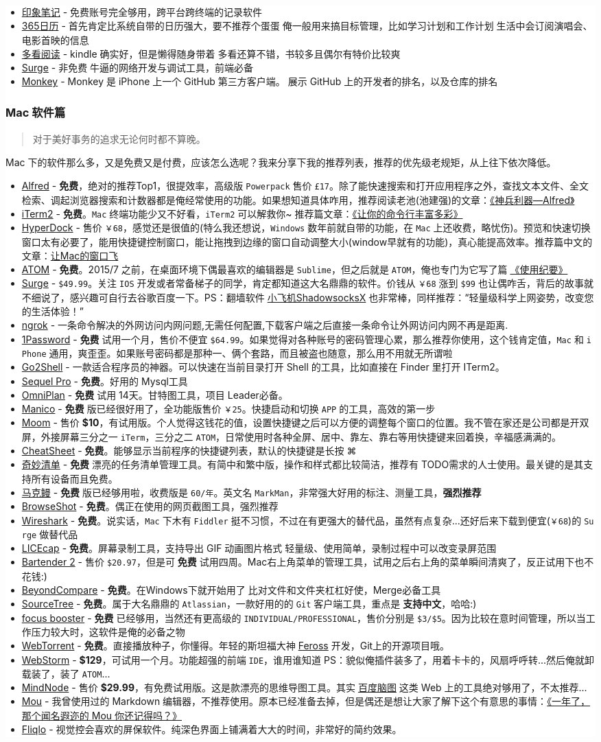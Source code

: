 - [印象笔记](https://www.yinxiang.com/) - 免费账号完全够用，跨平台跨终端的记录软件
- [365日历](http://www.365rili.com/) - 首先肯定比系统自带的日历强大，要不推荐个蛋蛋 俺一般用来搞目标管理，比如学习计划和工作计划 生活中会订阅演唱会、电影首映的信息
- [多看阅读](http://www.duokan.com/) - kindle 确实好，但是懒得随身带着 多看还算不错，书较多且偶尔有特价比较爽
- [Surge](https://itunes.apple.com/cn/app/surge-web-developer-tool-proxy/id1040100637?mt=8&v0=WWW-GCCN-ITSTOP100-PAIDAPPS&l=&ign-mpt=uo%3D4) - 非免费 牛逼的网络开发与调试工具，前端必备
- [Monkey](https://github.com/coderyi/Monkey) - Monkey 是 iPhone 上一个 GitHub 第三方客户端。 展示 GitHub 上的开发者的排名，以及仓库的排名

### Mac 软件篇

> 对于美好事务的追求无论何时都不算晚。

Mac 下的软件那么多，又是免费又是付费，应该怎么选呢？我来分享下我的推荐列表，推荐的优先级老规矩，从上往下依次降低。

- [Alfred](https://www.alfredapp.com/) - **免费**，绝对的推荐Top1，很提效率，高级版 `Powerpack` 售价 `£17`。除了能快速搜索和打开应用程序之外，查找文本文件、全文检索、调起浏览器搜索和计数器都是俺经常使用的功能。如果想知道具体咋用，推荐阅读老池(池建强)的文章：[《神兵利器—Alfred》](http://www.cnblogs.com/chijianqiang/p/alfred.html)
- [iTerm2](http://www.iterm2.com/) - **免费**。`Mac` 终端功能少又不好看，`iTerm2` 可以解救你~ 推荐篇文章：[《让你的命令行丰富多彩》](http://swiftcafe.io/2015/07/25/iterm/?hmsr=toutiao.io&utm_medium=toutiao.io&utm_source=toutiao.io)
- [HyperDock](https://bahoom.com/hyperdock/) - 售价 `￥68`，感觉还是很值的(特么我还想说，`Windows` 数年前就自带的功能，在 `Mac` 上还收费，略忧伤)。预览和快速切换窗口太有必要了，能用快捷键控制窗口，能让拖拽到边缘的窗口自动调整大小(window早就有的功能)，真心能提高效率。推荐篇中文的文章：[让Mac的窗口飞](http://www.cnblogs.com/ider/p/let-mac-window-fly-with-hyperdock.html)
- [ATOM](https://atom.io) - **免费**。2015/7 之前，在桌面环境下偶最喜欢的编辑器是 `Sublime`，但之后就是 `ATOM`，俺也专门为它写了篇 [《使用纪要》](https://github.com/nieweidong/learn-atom)
- [Surge](https://itunes.apple.com/us/app/surge-web-developer-tool-proxy/id1040100637) - `$49.99`。关注 `IOS` 开发或者常备梯子的同学，肯定都知道这大名鼎鼎的软件。价钱从 `￥68` 涨到 `$99` 也让偶咋舌，背后的故事就不细说了，感兴趣可自行去谷歌百度一下。PS：翻墙软件 [小飞机ShadowsocksX](https://shadowsocks.com/) 也非常棒，同样推荐：“轻量级科学上网姿势，改变您的生活体验！”
- [ngrok](https://ngrok.com/) - 一条命令解决的外网访问内网问题,无需任何配置,下载客户端之后直接一条命令让外网访问内网不再是距离.
- [1Password](https://1password.com/) - **免费** 试用一个月，售价不便宜 `$64.99`。如果觉得对各种账号的密码管理心累，那么推荐你使用，这个钱肯定值，`Mac` 和 `iPhone` 通用，爽歪歪。如果账号密码都是那种一、俩个套路，而且被盗也随意，那么用不用就无所谓啦
- [Go2Shell](http://zipzapmac.com/Go2Shell) - 一款适合程序员的神器。可以快速在当前目录打开 Shell 的工具，比如直接在 Finder 里打开 ITerm2。
- [Sequel Pro](http://www.sequelpro.com) - **免费**。好用的 Mysql工具
- [OmniPlan](https://www.omnigroup.com/omniplan/) - **免费** 试用 14天。甘特图工具，项目 Leader必备。
- [Manico](http://manico.im/) - **免费** 版已经很好用了，全功能版售价 `￥25`。快捷启动和切换 `APP` 的工具，高效的第一步
- [Moom](http://manytricks.com/moom/) - 售价 **$10**，有试用版。个人觉得这钱花的值，设置快捷键之后可以方便的调整每个窗口的位置。我不管在家还是公司都是开双屏，外接屏幕三分之一 `iTerm`，三分之二 `ATOM`，日常使用时各种全屏、居中、靠左、靠右等用快捷键来回着换，辛福感满满的。
- [CheatSheet](https://www.mediaatelier.com/CheatSheet/) - **免费**。能够显示当前程序的快捷键列表，默认的快捷键是长按 ⌘
- [奇妙清单](https://www.wunderlist.com/zh/) - **免费** 漂亮的任务清单管理工具。有简中和繁中版，操作和样式都比较简洁，推荐有 TODO需求的人士使用。最关键的是其支持所有设备而且免费。
- [马克鳗](http://www.getmarkman.com/) - **免费** 版已经够用啦，收费版是 `60/年`。英文名 `MarkMan`，非常强大好用的标注、测量工具，**强烈推荐**
- [BrowseShot](https://itunes.apple.com/cn/app/browseshot/id615916400) - **免费**。偶正在使用的网页截图工具，强烈推荐
- [Wireshark](https://www.wireshark.org/) - **免费**。说实话，`Mac` 下木有 `Fiddler` 挺不习惯，不过在有更强大的替代品，虽然有点复杂...还好后来下载到便宜(`￥68`)的 `Surge` 做替代品
- [LICEcap](http://www.cockos.com/licecap/) - **免费**。屏幕录制工具，支持导出 GIF 动画图片格式 轻量级、使用简单，录制过程中可以改变录屏范围
- [Bartender 2](https://www.macbartender.com/) - 售价 `$20.97`，但是可 **免费** 试用四周。Mac右上角菜单的管理工具，试用之后右上角的菜单瞬间清爽了，反正试用下也不花钱:)
- [BeyondCompare](http://www.scootersoftware.com) - **免费**。在Windows下就开始用了 比对文件和文件夹杠杠好使，Merge必备工具
- [SourceTree](https://www.sourcetreeapp.com/) - **免费**。属于大名鼎鼎的 `Atlassian`，一款好用的的 `Git` 客户端工具，重点是 **支持中文**，哈哈:)
- [focus booster](https://www.focusboosterapp.com/) - **免费** 已经够用，当然还有更高级的 `INDIVIDUAL/PROFESSIONAL`，售价分别是 `$3/$5`。因为比较在意时间管理，所以当工作压力较大时，这软件是俺的必备之物
- [WebTorrent](https://webtorrent.io/) - **免费**。直接播放种子，你懂得。年轻的斯坦福大神 [Feross](http://feross.org/) 开发，Git上的开源项目哦。
- [WebStorm](http://www.jetbrains.com/webstorm/) - **$129**，可试用一个月。功能超强的前端 `IDE`，谁用谁知道 PS：貌似俺插件装多了，用着卡卡的，风扇呼呼转...然后俺就卸载装了，装了 `ATOM`...
- [MindNode](http://mindnode.com/) - 售价 **$29.99**，有免费试用版。这是款漂亮的思维导图工具。其实 [百度脑图](http://naotu.baidu.com/) 这类 Web 上的工具绝对够用了，不太推荐...
- [Mou](http://25.io/mou/) - 我曾使用过的 Markdown 编辑器，不推荐使用。原本已经准备去掉，但是偶还是想让大家了解下这个有意思的事情：[《一年了，那个闻名遐迩的 Mou 你还记得吗？》](http://matrix.sspai.com/p/c7a3c9c0)
- [Fliqlo](http://fliqlo.com/) - 视觉控会喜欢的屏保软件。纯深色界面上铺满着大大的时间，非常好的简约效果。
